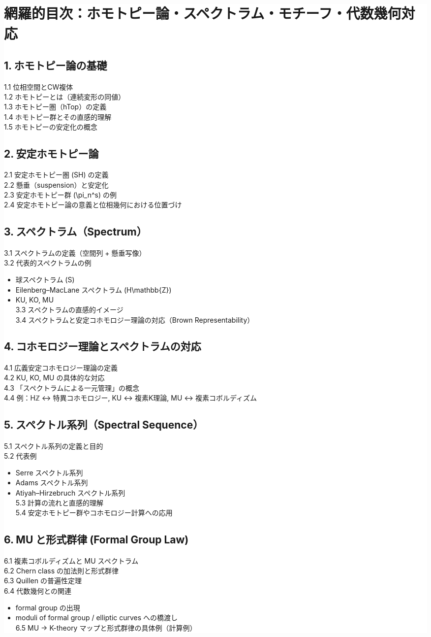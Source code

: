 
# 網羅的目次：ホモトピー論・スペクトラム・モチーフ・代数幾何対応

## 1. ホモトピー論の基礎
1.1 位相空間とCW複体  
1.2 ホモトピーとは（連続変形の同値）  
1.3 ホモトピー圏（hTop）の定義  
1.4 ホモトピー群とその直感的理解  
1.5 ホモトピーの安定化の概念

## 2. 安定ホモトピー論
2.1 安定ホモトピー圏 \(SH\) の定義  
2.2 懸垂（suspension）と安定化  
2.3 安定ホモトピー群 \(\pi_n^s\) の例  
2.4 安定ホモトピー論の意義と位相幾何における位置づけ  

## 3. スペクトラム（Spectrum）
3.1 スペクトラムの定義（空間列 + 懸垂写像）  
3.2 代表的スペクトラムの例  
  - 球スペクトラム \(S\)  
  - Eilenberg–MacLane スペクトラム \(H\mathbb{Z}\)  
  - KU, KO, MU  
3.3 スペクトラムの直感的イメージ  
3.4 スペクトラムと安定コホモロジー理論の対応（Brown Representability）

## 4. コホモロジー理論とスペクトラムの対応
4.1 広義安定コホモロジー理論の定義  
4.2 KU, KO, MU の具体的な対応  
4.3 「スペクトラムによる一元管理」の概念  
4.4 例：Hℤ ↔ 特異コホモロジー, KU ↔ 複素K理論, MU ↔ 複素コボルディズム

## 5. スペクトル系列（Spectral Sequence）
5.1 スペクトル系列の定義と目的  
5.2 代表例  
  - Serre スペクトル系列  
  - Adams スペクトル系列  
  - Atiyah–Hirzebruch スペクトル系列  
5.3 計算の流れと直感的理解  
5.4 安定ホモトピー群やコホモロジー計算への応用  

## 6. MU と形式群律 (Formal Group Law)
6.1 複素コボルディズムと MU スペクトラム  
6.2 Chern class の加法則と形式群律  
6.3 Quillen の普遍性定理  
6.4 代数幾何との関連  
  - formal group の出現  
  - moduli of formal group / elliptic curves への橋渡し  
6.5 MU → K-theory マップと形式群律の具体例（計算例）
